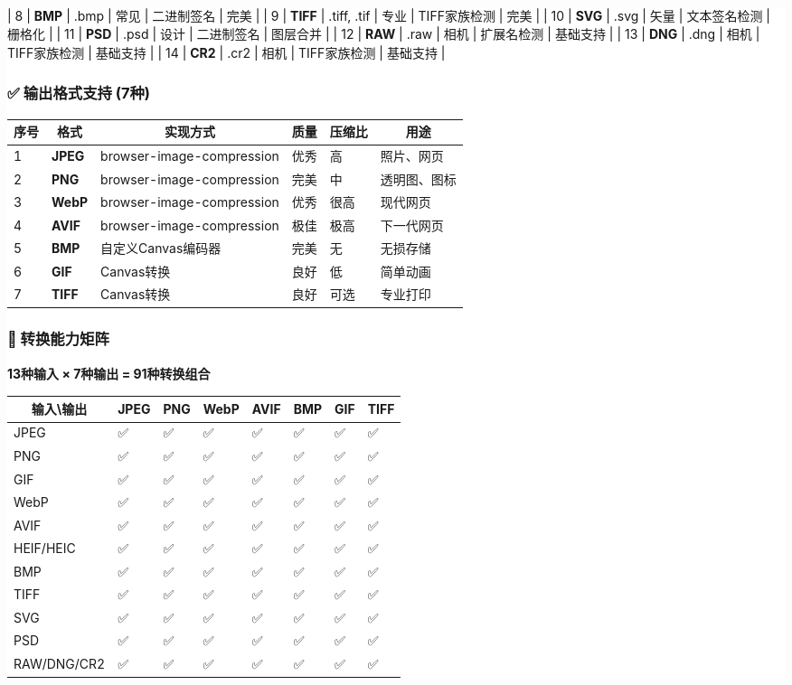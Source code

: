 | 8 | **BMP** | .bmp | 常见 | 二进制签名 | 完美 |
| 9 | **TIFF** | .tiff, .tif | 专业 | TIFF家族检测 | 完美 |
| 10 | **SVG** | .svg | 矢量 | 文本签名检测 | 栅格化 |
| 11 | **PSD** | .psd | 设计 | 二进制签名 | 图层合并 |
| 12 | **RAW** | .raw | 相机 | 扩展名检测 | 基础支持 |
| 13 | **DNG** | .dng | 相机 | TIFF家族检测 | 基础支持 |
| 14 | **CR2** | .cr2 | 相机 | TIFF家族检测 | 基础支持 |

### **✅ 输出格式支持 (7种)**

| 序号 | 格式 | 实现方式 | 质量 | 压缩比 | 用途 |
|------|------|----------|------|--------|------|
| 1 | **JPEG** | browser-image-compression | 优秀 | 高 | 照片、网页 |
| 2 | **PNG** | browser-image-compression | 完美 | 中 | 透明图、图标 |
| 3 | **WebP** | browser-image-compression | 优秀 | 很高 | 现代网页 |
| 4 | **AVIF** | browser-image-compression | 极佳 | 极高 | 下一代网页 |
| 5 | **BMP** | 自定义Canvas编码器 | 完美 | 无 | 无损存储 |
| 6 | **GIF** | Canvas转换 | 良好 | 低 | 简单动画 |
| 7 | **TIFF** | Canvas转换 | 良好 | 可选 | 专业打印 |

### **🔄 转换能力矩阵**

**13种输入 × 7种输出 = 91种转换组合**

| 输入\输出 | JPEG | PNG | WebP | AVIF | BMP | GIF | TIFF |
|----------|------|-----|------|------|-----|-----|------|
| JPEG | ✅ | ✅ | ✅ | ✅ | ✅ | ✅ | ✅ |
| PNG | ✅ | ✅ | ✅ | ✅ | ✅ | ✅ | ✅ |
| GIF | ✅ | ✅ | ✅ | ✅ | ✅ | ✅ | ✅ |
| WebP | ✅ | ✅ | ✅ | ✅ | ✅ | ✅ | ✅ |
| AVIF | ✅ | ✅ | ✅ | ✅ | ✅ | ✅ | ✅ |
| HEIF/HEIC | ✅ | ✅ | ✅ | ✅ | ✅ | ✅ | ✅ |
| BMP | ✅ | ✅ | ✅ | ✅ | ✅ | ✅ | ✅ |
| TIFF | ✅ | ✅ | ✅ | ✅ | ✅ | ✅ | ✅ |
| SVG | ✅ | ✅ | ✅ | ✅ | ✅ | ✅ | ✅ |
| PSD | ✅ | ✅ | ✅ | ✅ | ✅ | ✅ | ✅ |
| RAW/DNG/CR2 | ✅ | ✅ | ✅ | ✅ | ✅ | ✅ | ✅ |
